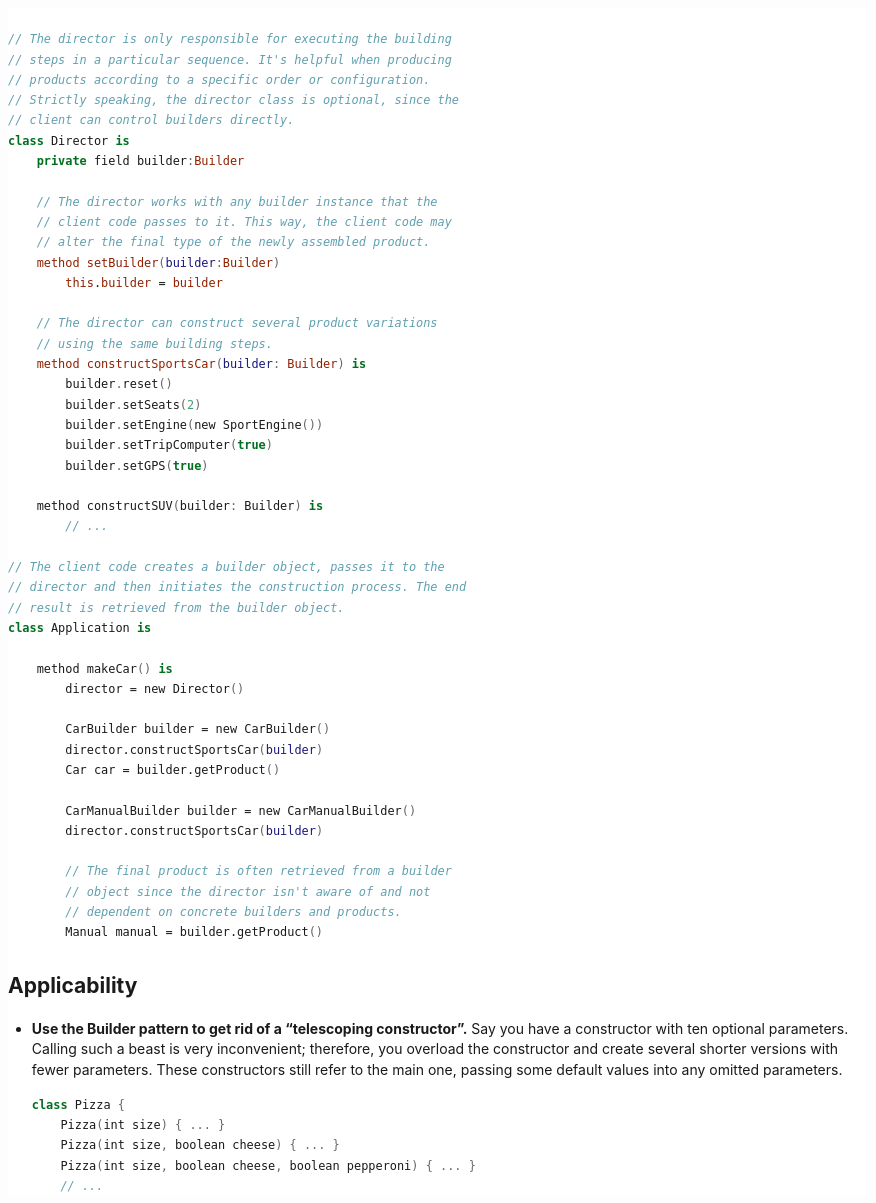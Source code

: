 ```kotlin

// The director is only responsible for executing the building
// steps in a particular sequence. It's helpful when producing
// products according to a specific order or configuration.
// Strictly speaking, the director class is optional, since the
// client can control builders directly.
class Director is
    private field builder:Builder

    // The director works with any builder instance that the
    // client code passes to it. This way, the client code may
    // alter the final type of the newly assembled product.
    method setBuilder(builder:Builder)
        this.builder = builder

    // The director can construct several product variations
    // using the same building steps.
    method constructSportsCar(builder: Builder) is
        builder.reset()
        builder.setSeats(2)
        builder.setEngine(new SportEngine())
        builder.setTripComputer(true)
        builder.setGPS(true)

    method constructSUV(builder: Builder) is
        // ...

// The client code creates a builder object, passes it to the
// director and then initiates the construction process. The end
// result is retrieved from the builder object.
class Application is

    method makeCar() is
        director = new Director()

        CarBuilder builder = new CarBuilder()
        director.constructSportsCar(builder)
        Car car = builder.getProduct()

        CarManualBuilder builder = new CarManualBuilder()
        director.constructSportsCar(builder)

        // The final product is often retrieved from a builder
        // object since the director isn't aware of and not
        // dependent on concrete builders and products.
        Manual manual = builder.getProduct()
```

## Applicability
- **Use the Builder pattern to get rid of a “telescoping constructor”.**
	 Say you have a constructor with ten optional parameters. Calling such a beast is very inconvenient; therefore, you overload the constructor and create several shorter versions with fewer parameters. These constructors still refer to the main one, passing some default values into any omitted parameters.
	```kotlin
	class Pizza {
	    Pizza(int size) { ... }
	    Pizza(int size, boolean cheese) { ... }
	    Pizza(int size, boolean cheese, boolean pepperoni) { ... }
	    // ...
	```